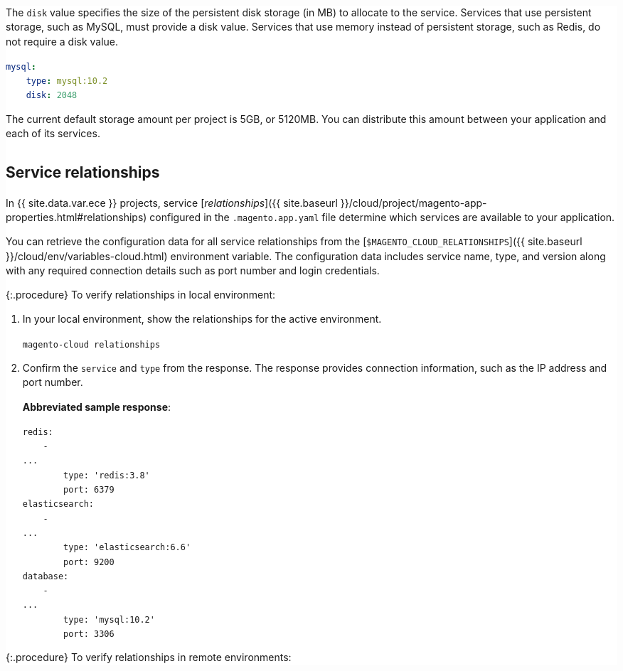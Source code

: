 The `disk` value specifies the size of the persistent disk storage (in MB) to allocate to the service. Services that use persistent storage, such as MySQL, must provide a disk value. Services that use memory instead of persistent storage, such as Redis, do not require a disk value.

```yaml
mysql:
    type: mysql:10.2
    disk: 2048
```

The current default storage amount per project is 5GB, or 5120MB. You can distribute this amount between your application and each of its services.

## Service relationships

In {{ site.data.var.ece }} projects, service [*relationships*]({{ site.baseurl }}/cloud/project/magento-app-properties.html#relationships) configured in the `.magento.app.yaml` file determine which services are available to your application.

You can retrieve the configuration data for all service relationships from the [`$MAGENTO_CLOUD_RELATIONSHIPS`]({{ site.baseurl }}/cloud/env/variables-cloud.html) environment variable. The configuration data includes service name, type, and version along with any required connection details such as port number and login credentials.

{:.procedure}
To verify relationships in local environment:

1. In your local environment, show the relationships for the active environment.

   ```bash
   magento-cloud relationships
   ```

1. Confirm the `service` and `type` from the response. The response provides connection information, such as the IP address and port number.

   **Abbreviated sample response**:

   ```terminal
   redis:
       -
   ...
           type: 'redis:3.8'
           port: 6379
   elasticsearch:
       -
   ...
           type: 'elasticsearch:6.6'
           port: 9200
   database:
       -
   ...
           type: 'mysql:10.2'
           port: 3306
   ```

{:.procedure}
To verify relationships in remote environments:

